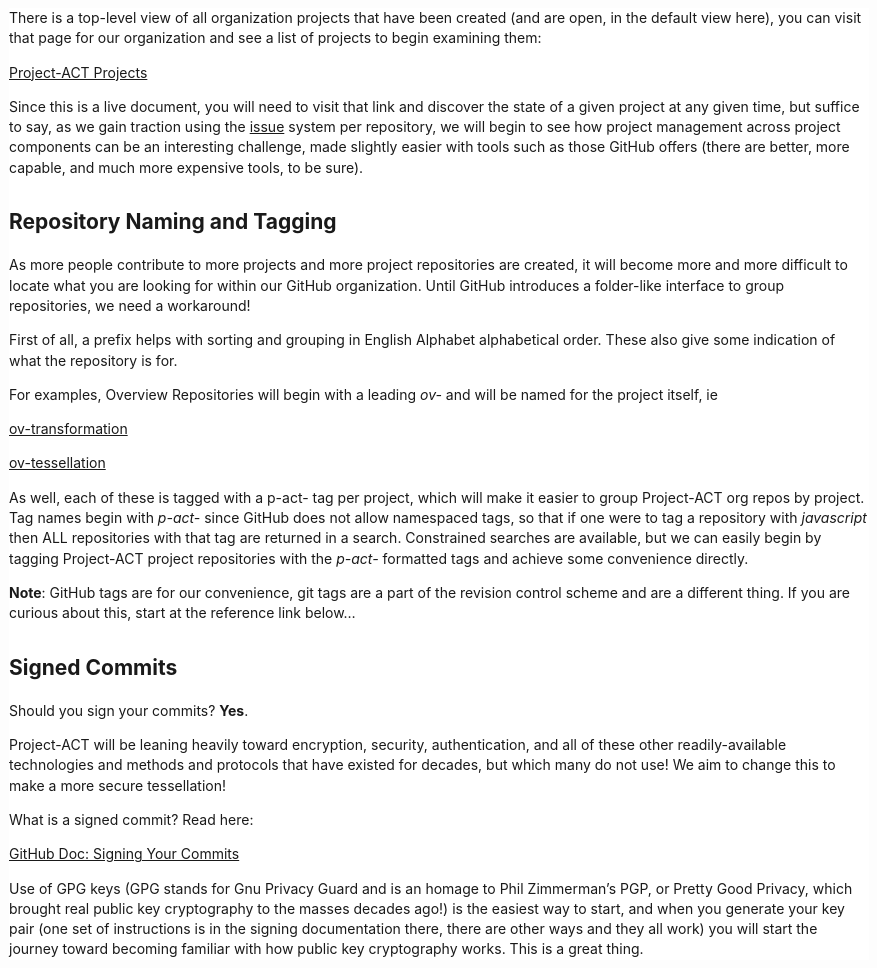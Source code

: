 There is a top-level view of all organization projects that have been created (and are open, in the default view here), you can visit that page for our organization and see a list of projects to begin examining them:

[Project-ACT Projects](https://github.com/orgs/Project-ACT/projects)

Since this is a live document, you will need to visit that link and discover the state of a given project at any given time, but suffice to say, as we gain traction using the [issue](issues.md) system per repository, we will begin to see how project management across project components can be an interesting challenge, made slightly easier with tools such as those GitHub offers (there are better, more capable, and much more expensive tools, to be sure).

## Repository Naming and Tagging

As more people contribute to more projects and more project repositories are created, it will become more and more difficult to locate what you are looking for within our GitHub organization. Until GitHub introduces a folder-like interface to group repositories, we need a workaround!

First of all, a prefix helps with sorting and grouping in English Alphabet alphabetical order. These also give some indication of what the repository is for.

For examples, Overview Repositories will begin with a leading *ov-* and will be named for the project itself, ie

[ov-transformation](https://github.com/Project-ACT/ov-transformation)

[ov-tessellation](https://github.com/Project-ACT/ov-tessellation)

As well, each of these is tagged with a p-act- tag per project, which will make it easier to group Project-ACT org repos by project. Tag names begin with *p-act-* since GitHub does not allow namespaced tags, so that if one were to tag a repository with *javascript* then ALL repositories with that tag are returned in a search. Constrained searches are available, but we can easily begin by tagging Project-ACT project repositories with the *p-act-* formatted tags and achieve some convenience directly.

**Note**: GitHub tags are for our convenience, git tags are a part of the revision control scheme and are a different thing. If you are curious about this, start at the reference link below…

## Signed Commits

Should you sign your commits? **Yes**.

Project-ACT will be leaning heavily toward encryption, security, authentication, and all of these other readily-available technologies and methods and protocols that have existed for decades, but which many do not use! We aim to change this to make a more secure tessellation!

What is a signed commit? Read here:

[GitHub Doc: Signing Your Commits](https://docs.github.com/en/authentication/managing-commit-signature-verification/signing-commits)

Use of GPG keys (GPG stands for Gnu Privacy Guard and is an homage to Phil Zimmerman’s PGP, or Pretty Good Privacy, which brought real public key cryptography to the masses decades ago!) is the easiest way to start, and when you generate your key pair (one set of instructions is in the signing documentation there, there are other ways and they all work) you will start the journey toward becoming familiar with how public key cryptography works. This is a great thing.
